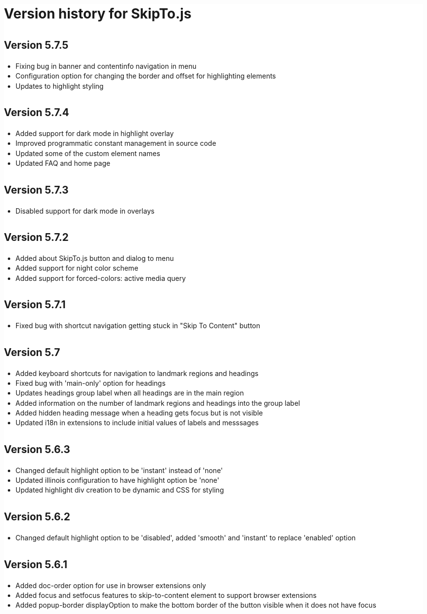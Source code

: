 # Version history for SkipTo.js

## Version 5.7.5
* Fixing bug in banner and contentinfo navigation in menu
* Configuration option for changing the border and offset for highlighting elements
* Updates to highlight styling

## Version 5.7.4
* Added support for dark mode in highlight overlay
* Improved programmatic constant management in source code
* Updated some of the custom element names
* Updated FAQ and home page

## Version 5.7.3
* Disabled support for dark mode in overlays

## Version 5.7.2
* Added about SkipTo.js button and dialog to menu
* Added support for night color scheme
* Added support for forced-colors: active media query

## Version 5.7.1
* Fixed bug with shortcut navigation getting stuck in "Skip To Content" button

## Version 5.7
* Added keyboard shortcuts for navigation to landmark regions and headings
* Fixed bug with 'main-only' option for headings
* Updates headings group label when all headings are in the main region
* Added information on the number of landmark regions and headings into the group label
* Added hidden heading message when a heading gets focus but is not visible
* Updated i18n in extensions to include initial values of labels and messsages

## Version 5.6.3
* Changed default highlight option to be 'instant' instead of 'none'
* Updated illinois configuration to have highlight option be 'none'
* Updated highlight div creation to be dynamic and CSS for styling

## Version 5.6.2
* Changed default highlight option to be 'disabled', added 'smooth' and 'instant' to replace 'enabled' option

## Version 5.6.1
* Added doc-order option for use in browser extensions only
* Added focus and setfocus features to skip-to-content element to support browser extensions
* Added popup-border displayOption to make the bottom border of the button visible when it does not have focus
